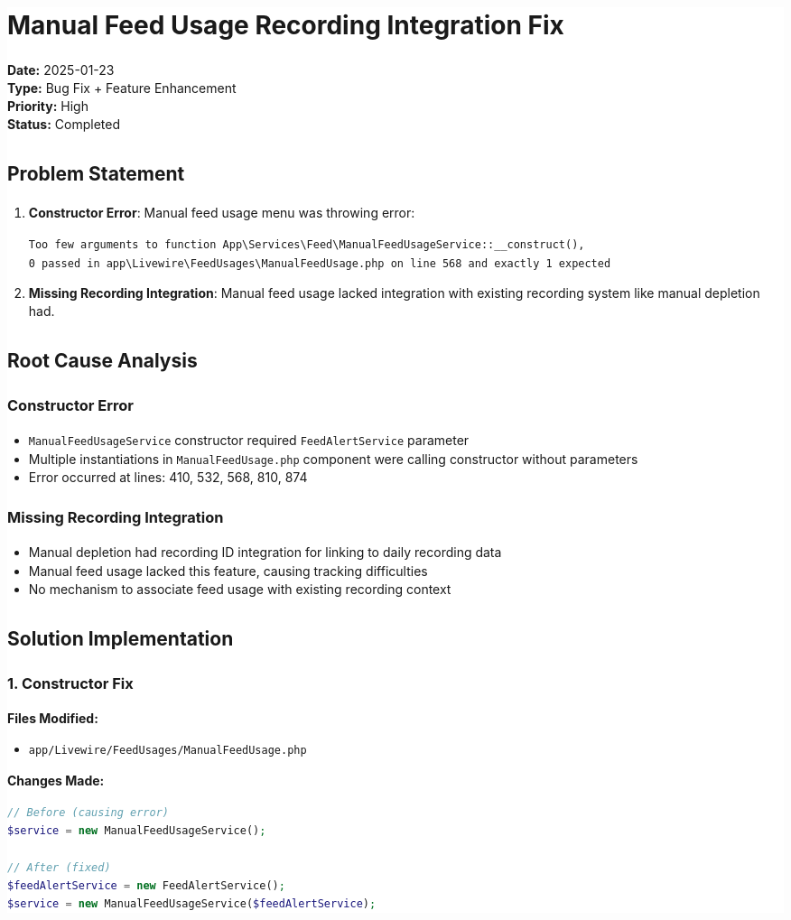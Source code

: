 # Manual Feed Usage Recording Integration Fix

**Date:** 2025-01-23  
**Type:** Bug Fix + Feature Enhancement  
**Priority:** High  
**Status:** Completed

## Problem Statement

1. **Constructor Error**: Manual feed usage menu was throwing error:

    ```
    Too few arguments to function App\Services\Feed\ManualFeedUsageService::__construct(),
    0 passed in app\Livewire\FeedUsages\ManualFeedUsage.php on line 568 and exactly 1 expected
    ```

2. **Missing Recording Integration**: Manual feed usage lacked integration with existing recording system like manual depletion had.

## Root Cause Analysis

### Constructor Error

-   `ManualFeedUsageService` constructor required `FeedAlertService` parameter
-   Multiple instantiations in `ManualFeedUsage.php` component were calling constructor without parameters
-   Error occurred at lines: 410, 532, 568, 810, 874

### Missing Recording Integration

-   Manual depletion had recording ID integration for linking to daily recording data
-   Manual feed usage lacked this feature, causing tracking difficulties
-   No mechanism to associate feed usage with existing recording context

## Solution Implementation

### 1. Constructor Fix

**Files Modified:**

-   `app/Livewire/FeedUsages/ManualFeedUsage.php`

**Changes Made:**

```php
// Before (causing error)
$service = new ManualFeedUsageService();

// After (fixed)
$feedAlertService = new FeedAlertService();
$service = new ManualFeedUsageService($feedAlertService);
```
